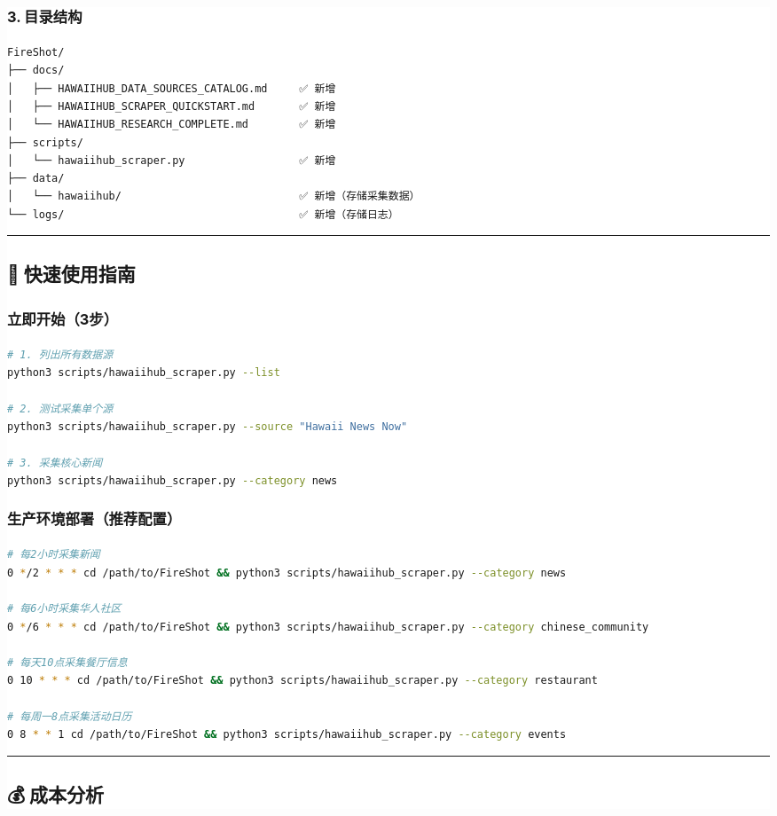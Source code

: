 ### 3. 目录结构

```
FireShot/
├── docs/
│   ├── HAWAIIHUB_DATA_SOURCES_CATALOG.md     ✅ 新增
│   ├── HAWAIIHUB_SCRAPER_QUICKSTART.md       ✅ 新增
│   └── HAWAIIHUB_RESEARCH_COMPLETE.md        ✅ 新增
├── scripts/
│   └── hawaiihub_scraper.py                  ✅ 新增
├── data/
│   └── hawaiihub/                            ✅ 新增（存储采集数据）
└── logs/                                     ✅ 新增（存储日志）
```

---

## 🚀 快速使用指南

### 立即开始（3步）

```bash
# 1. 列出所有数据源
python3 scripts/hawaiihub_scraper.py --list

# 2. 测试采集单个源
python3 scripts/hawaiihub_scraper.py --source "Hawaii News Now"

# 3. 采集核心新闻
python3 scripts/hawaiihub_scraper.py --category news
```

### 生产环境部署（推荐配置）

```bash
# 每2小时采集新闻
0 */2 * * * cd /path/to/FireShot && python3 scripts/hawaiihub_scraper.py --category news

# 每6小时采集华人社区
0 */6 * * * cd /path/to/FireShot && python3 scripts/hawaiihub_scraper.py --category chinese_community

# 每天10点采集餐厅信息
0 10 * * * cd /path/to/FireShot && python3 scripts/hawaiihub_scraper.py --category restaurant

# 每周一8点采集活动日历
0 8 * * 1 cd /path/to/FireShot && python3 scripts/hawaiihub_scraper.py --category events
```

---

## 💰 成本分析
